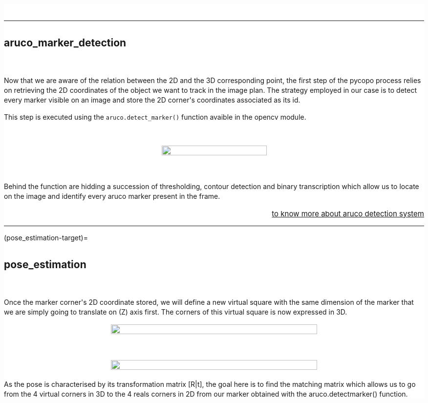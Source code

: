 <br>

________________ 

## aruco_marker_detection

<br>

Now that we are aware of the relation between the 2D and the 3D corresponding point, the first step of the pycopo process relies on retrieving the 2D coordinates of the object we want to track in the image plan. The strategy employed in our case is to detect every marker visible on an image and store the 2D corner's coordinates associated as its id.

This step is executed using the `aruco.detect_marker()` function avaible in the opencv module.

<br>

<p align="center">
    <img src="_images/Aruco_marker_detection.JPG"  width="50%" height="60%">
</p>

<br>

Behind the function are hidding a succession of thresholding, contour detection and binary transcription which allow us to locate on the image and identify every aruco marker present in the frame.   

<p align="right">
  <a href="https://docs.opencv.org/4.x/d5/dae/tutorial_aruco_detection.html" style="font-size: 15px;">to know more about aruco detection system</a>
</p>

________________ 

(pose_estimation-target)=
## pose_estimation

<br>

Once the marker corner's 2D coordinate stored, we will define a new virtual square with the same dimension of the marker that we are simply going to translate on (Z) axis first. The corners of this virtual square is now expressed in 3D.


<p align="center">
  <img src="_images/3d_coord_corners.jpg" width="70%" height="70%">
</p>

<br>

<p align="center">
  <img src="_images/3d_coord_corners_3d_views.JPG" width="70%" height="70%">
</p>

As the pose is characterised by its transformation matrix [R|t], the goal here is to find the matching matrix which allows us to go from the 4 virtual corners in 3D to the 4 reals corners in 2D from our marker obtained with the aruco.detectmarker() function.
